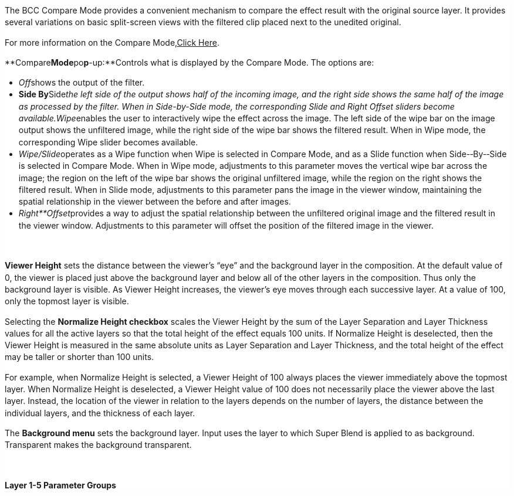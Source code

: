The BCC Compare Mode provides a convenient mechanism to compare the effect result with the original source layer. It provides several variations on basic split-screen views with the filtered clip placed next to the unedited original.


For more information on the Compare Mode,[Click Here](/documentation/continuum/bcc-compare-mode/).

**Compare****Mode****po****p****-­up:**Controls what is displayed by the Compare Mode. The options are:


* *Off*shows the output of the filter.
* **Side By**Side*the left side of the output shows half of the incoming image, and the right side shows the same half of the image as processed by the filter. When in Side-by-Side mode, the corresponding Slide and Right Offset sliders become available.Wipe*enables the user to interactively wipe the effect across the image. The left side of the wipe bar on the image output shows the unfiltered image, while the right side of the wipe bar shows the filtered result. When in Wipe mode, the corresponding Wipe slider becomes available.
* *Wipe/Slide*operates as a Wipe function when Wipe is selected in Compare Mode, and as a Slide function when Side-­‐By-­‐Side is selected in Compare Mode. When in Wipe mode, adjustments to this parameter moves the vertical wipe bar across the image; the region on the left of the wipe bar shows the original unfiltered image, while the region on the right shows the filtered result. When in Slide mode, adjustments to this parameter pans the image in the viewer window, maintaining the spatial relationship in the viewer between the before and after images.
* *Right**Offset*provides a way to adjust the spatial relationship between the unfiltered original image and the filtered result in the viewer window. Adjustments to this parameter will offset the position of the filtered image in the viewer.


 


**Viewer Height** sets the distance between the viewer’s “eye” and the background layer in the composition. At the default value of 0, the viewer is placed just above the background layer and below all of the other layers in the composition. Thus only the background layer is visible. As Viewer Height increases, the viewer’s eye moves through each successive layer. At a value of 100, only the topmost layer is visible.


Selecting the **Normalize Height checkbox** scales the Viewer Height by the sum of the Layer Separation and Layer Thickness values for all the active layers so that the total height of the effect equals 100 units. If Normalize Height is deselected, then the Viewer Height is measured in the same absolute units as Layer Separation and Layer Thickness, and the total height of the effect may be taller or shorter than 100 units.


For example, when Normalize Height is selected, a Viewer Height of 100 always places the viewer immediately above the topmost layer. When Normalize Height is deselected, a Viewer Height value of 100 does not necessarily place the viewer above the last layer. Instead, the location of the viewer in relation to the layers depends on the number of layers, the distance between the individual layers, and the thickness of each layer.


The **Background menu** sets the background layer. Input uses the layer to which Super Blend is applied to as background. Transparent makes the background transparent.


 


**Layer 1-5 Parameter Groups**

